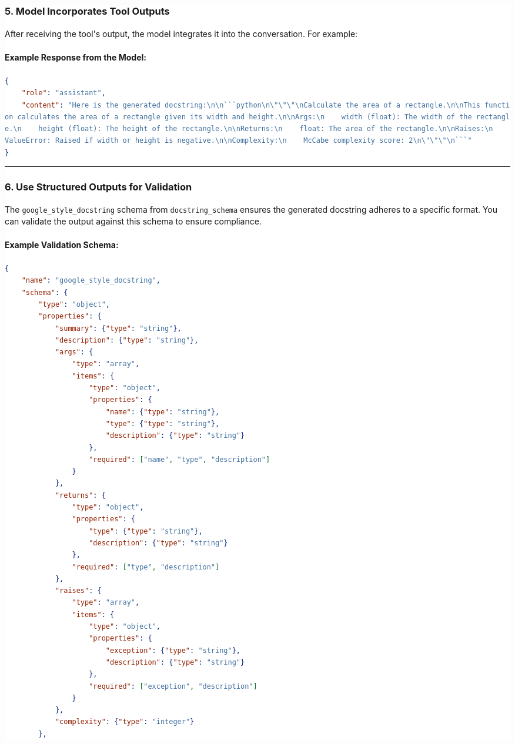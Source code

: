 
### **5. Model Incorporates Tool Outputs**
After receiving the tool's output, the model integrates it into the conversation. For example:

#### Example Response from the Model:
```json
{
    "role": "assistant",
    "content": "Here is the generated docstring:\n\n```python\n\"\"\"\nCalculate the area of a rectangle.\n\nThis function calculates the area of a rectangle given its width and height.\n\nArgs:\n    width (float): The width of the rectangle.\n    height (float): The height of the rectangle.\n\nReturns:\n    float: The area of the rectangle.\n\nRaises:\n    ValueError: Raised if width or height is negative.\n\nComplexity:\n    McCabe complexity score: 2\n\"\"\"\n```"
}
```

---

### **6. Use Structured Outputs for Validation**
The `google_style_docstring` schema from `docstring_schema` ensures the generated docstring adheres to a specific format. You can validate the output against this schema to ensure compliance.

#### Example Validation Schema:
```json
{
    "name": "google_style_docstring",
    "schema": {
        "type": "object",
        "properties": {
            "summary": {"type": "string"},
            "description": {"type": "string"},
            "args": {
                "type": "array",
                "items": {
                    "type": "object",
                    "properties": {
                        "name": {"type": "string"},
                        "type": {"type": "string"},
                        "description": {"type": "string"}
                    },
                    "required": ["name", "type", "description"]
                }
            },
            "returns": {
                "type": "object",
                "properties": {
                    "type": {"type": "string"},
                    "description": {"type": "string"}
                },
                "required": ["type", "description"]
            },
            "raises": {
                "type": "array",
                "items": {
                    "type": "object",
                    "properties": {
                        "exception": {"type": "string"},
                        "description": {"type": "string"}
                    },
                    "required": ["exception", "description"]
                }
            },
            "complexity": {"type": "integer"}
        },
```